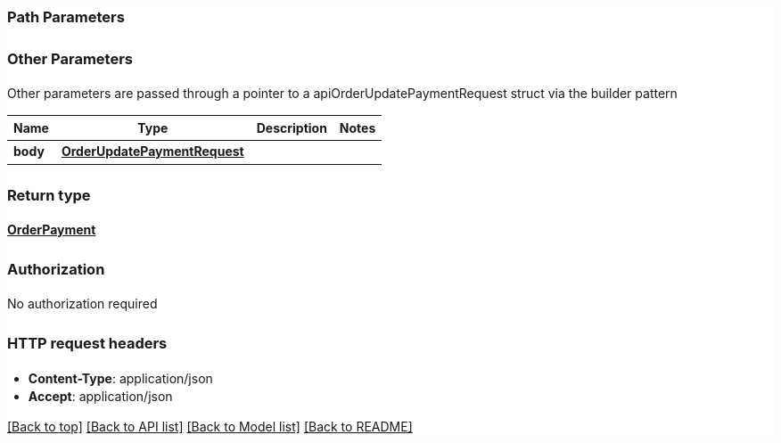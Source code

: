 ```go
```

### Path Parameters



### Other Parameters

Other parameters are passed through a pointer to a apiOrderUpdatePaymentRequest struct via the builder pattern


Name | Type | Description  | Notes
------------- | ------------- | ------------- | -------------
 **body** | [**OrderUpdatePaymentRequest**](OrderUpdatePaymentRequest.md) |  | 

### Return type

[**OrderPayment**](OrderPayment.md)

### Authorization

No authorization required

### HTTP request headers

- **Content-Type**: application/json
- **Accept**: application/json

[[Back to top]](#) [[Back to API list]](../README.md#documentation-for-api-endpoints)
[[Back to Model list]](../README.md#documentation-for-models)
[[Back to README]](../README.md)

